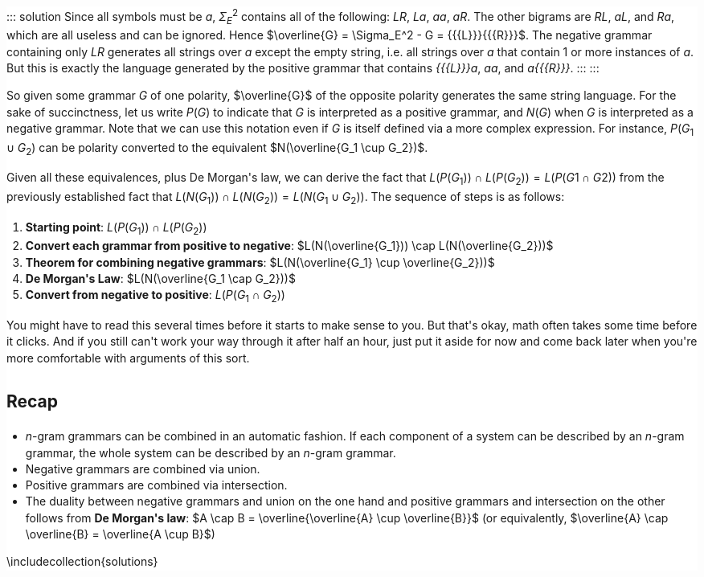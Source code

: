 ::: solution
Since all symbols must be *a*, $\Sigma_E^2$ contains all of the following:
${{{L}}}{{{R}}}$,
${{{L}}}a$,
$aa$,
$a{{{R}}}$.
The other bigrams are ${{{R}}}{{{L}}}$, $a{{{L}}}$, and ${{{R}}}a$, which are all useless and can be ignored.
Hence $\overline{G} = \Sigma_E^2 - G = {{{L}}}{{{R}}}$.
The negative grammar containing only ${{{L}}}{{{R}}}$ generates all strings over *a* except the empty string, i.e. all strings over *a* that contain 1 or more instances of *a*.
But this is exactly the language generated by the positive grammar that contains *{{{L}}}a*, *aa*, and *a{{{R}}}*.
:::
:::

So given some grammar $G$ of one polarity, $\overline{G}$ of the opposite polarity generates the same string language.
For the sake of succinctness, let us write $P(G)$ to indicate that $G$ is interpreted as a positive grammar, and $N(G)$ when $G$ is interpreted as a negative grammar.
Note that we can use this notation even if $G$ is itself defined via a more complex expression.
For instance, $P(G_1 \cup G_2)$ can be polarity converted to the equivalent $N(\overline{G_1 \cup G_2})$.

Given all these equivalences, plus De Morgan's law, we can derive the fact that $L(P(G_1)) \cap L(P(G_2)) = L(P(G1 \cap G2))$ from the previously established fact that $L(N(G_1)) \cap L(N(G_2)) = L(N(G_1 \cup G_2))$.
The sequence of steps is as follows:

1. **Starting point**: $L(P(G_1)) \cap L(P(G_2))$
1. **Convert each grammar from positive to negative**: $L(N(\overline{G_1})) \cap L(N(\overline{G_2}))$
1. **Theorem for combining negative grammars**: $L(N(\overline{G_1} \cup \overline{G_2}))$
1. **De Morgan's Law**: $L(N(\overline{G_1 \cap G_2}))$
1. **Convert from negative to positive**: $L(P(G_1 \cap G_2))$

You might have to read this several times before it starts to make sense to you.
But that's okay, math often takes some time before it clicks.
And if you still can't work your way through it after half an hour, just put it aside for now and come back later when you're more comfortable with arguments of this sort.


## Recap

- $n$-gram grammars can be combined in an automatic fashion.
  If each component of a system can be described by an $n$-gram grammar, the whole system can be described by an $n$-gram grammar.
- Negative grammars are combined via union.
- Positive grammars are combined via intersection.
- The duality between negative grammars and union on the one hand and positive grammars and intersection on the other follows from **De Morgan's law**: $A \cap B = \overline{\overline{A} \cup \overline{B}}$ (or equivalently, $\overline{A} \cap \overline{B} = \overline{A \cup B}$)

\includecollection{solutions}
